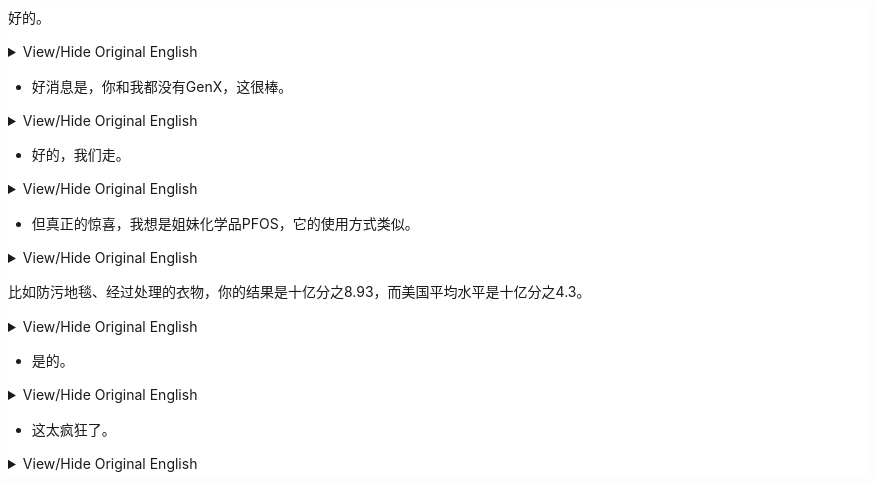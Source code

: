 好的。

<details><summary>View/Hide Original English</summary></details>

- 好消息是，你和我都没有GenX，这很棒。

<details><summary>View/Hide Original English</summary></details>

- 好的，我们走。

<details><summary>View/Hide Original English</summary></details>

- 但真正的惊喜，我想是姐妹化学品PFOS，它的使用方式类似。

<details><summary>View/Hide Original English</summary></details>

比如防污地毯、经过处理的衣物，你的结果是十亿分之8.93，而美国平均水平是十亿分之4.3。

<details><summary>View/Hide Original English</summary></details>

- 是的。

<details><summary>View/Hide Original English</summary></details>

- 这太疯狂了。

<details>
<summary>View/Hide Original English</summary>
<p class="english-text">- That's crazy.</p>
